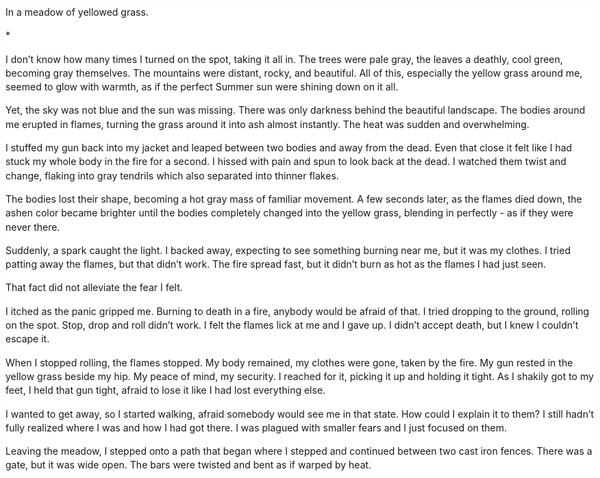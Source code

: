 
  
In a meadow of yellowed grass.
  

  
\*
  

  
I don’t know how many times I turned on the spot, taking it all in. The trees were pale gray, the leaves a deathly, cool green, becoming gray themselves. The mountains were distant, rocky, and beautiful. All of this, especially the yellow grass around me, seemed to glow with warmth, as if the perfect Summer sun were shining down on it all.
  

  
Yet, the sky was not blue and the sun was missing. There was only darkness behind the beautiful landscape. The bodies around me erupted in flames, turning the grass around it into ash almost instantly. The heat was sudden and overwhelming.
  

  
I stuffed my gun back into my jacket and leaped between two bodies and away from the dead. Even that close it felt like I had stuck my whole body in the fire for a second. I hissed with pain and spun to look back at the dead. I watched them twist and change, flaking into gray tendrils which also separated into thinner flakes.
  

  
The bodies lost their shape, becoming a hot gray mass of familiar movement. A few seconds later, as the flames died down, the ashen color became brighter until the bodies completely changed into the yellow grass, blending in perfectly - as if they were never there.
  

  
Suddenly, a spark caught the light. I backed away, expecting to see something burning near me, but it was my clothes. I tried patting away the flames, but that didn’t work. The fire spread fast, but it didn’t burn as hot as the flames I had just seen.
  

  
That fact did not alleviate the fear I felt.
  

  
I itched as the panic gripped me. Burning to death in a fire, anybody would be afraid of that. I tried dropping to the ground, rolling on the spot. Stop, drop and roll didn’t work. I felt the flames lick at me and I gave up. I didn’t accept death, but I knew I couldn’t escape it.
  

  
When I stopped rolling, the flames stopped. My body remained, my clothes were gone, taken by the fire. My gun rested in the yellow grass beside my hip. My peace of mind, my security. I reached for it, picking it up and holding it tight. As I shakily got to my feet, I held that gun tight, afraid to lose it like I had lost everything else.
  

  
I wanted to get away, so I started walking, afraid somebody would see me in that state. How could I explain it to them? I still hadn’t fully realized where I was and how I had got there. I was plagued with smaller fears and I just focused on them.
  

  
Leaving the meadow, I stepped onto a path that began where I stepped and continued between two cast iron fences. There was a gate, but it was wide open. The bars were twisted and bent as if warped by heat.
  